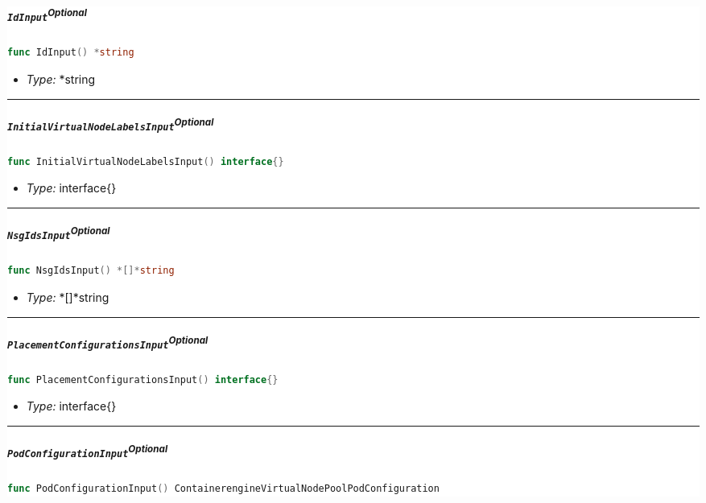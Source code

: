 ##### `IdInput`<sup>Optional</sup> <a name="IdInput" id="rhizo-co-terraform-provider-oci.containerengineVirtualNodePool.ContainerengineVirtualNodePool.property.idInput"></a>

```go
func IdInput() *string
```

- *Type:* *string

---

##### `InitialVirtualNodeLabelsInput`<sup>Optional</sup> <a name="InitialVirtualNodeLabelsInput" id="rhizo-co-terraform-provider-oci.containerengineVirtualNodePool.ContainerengineVirtualNodePool.property.initialVirtualNodeLabelsInput"></a>

```go
func InitialVirtualNodeLabelsInput() interface{}
```

- *Type:* interface{}

---

##### `NsgIdsInput`<sup>Optional</sup> <a name="NsgIdsInput" id="rhizo-co-terraform-provider-oci.containerengineVirtualNodePool.ContainerengineVirtualNodePool.property.nsgIdsInput"></a>

```go
func NsgIdsInput() *[]*string
```

- *Type:* *[]*string

---

##### `PlacementConfigurationsInput`<sup>Optional</sup> <a name="PlacementConfigurationsInput" id="rhizo-co-terraform-provider-oci.containerengineVirtualNodePool.ContainerengineVirtualNodePool.property.placementConfigurationsInput"></a>

```go
func PlacementConfigurationsInput() interface{}
```

- *Type:* interface{}

---

##### `PodConfigurationInput`<sup>Optional</sup> <a name="PodConfigurationInput" id="rhizo-co-terraform-provider-oci.containerengineVirtualNodePool.ContainerengineVirtualNodePool.property.podConfigurationInput"></a>

```go
func PodConfigurationInput() ContainerengineVirtualNodePoolPodConfiguration
```
